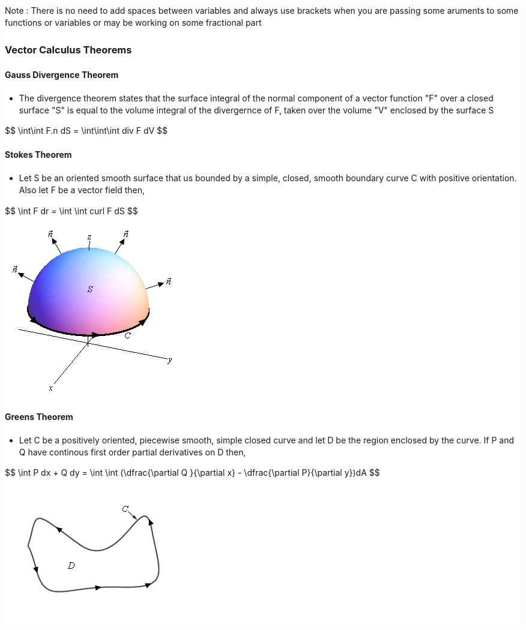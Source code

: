 
Note : There is no need to add spaces between variables and always use brackets when  you are passing some aruments to some functions or variables or may be working on some fractional part                

### Vector Calculus Theorems
#### Gauss Divergence Theorem
- The divergence theorem states that the surface integral of the normal component of a vector function "F" over a closed surface "S" is equal to the volume integral of the divergernce of F, taken over the volume "V" enclosed by the surface S

<p>
$$ \int\int F.n dS = \int\int\int div F dV $$

</p>

#### Stokes Theorem
- Let S be an oriented smooth surface that us bounded by a simple, closed, smooth boundary curve C with positive orientation. Also let F be a vector field then,

<p>
$$ \int F dr = \int \int curl F dS $$
</p>

![vector](../public/images/calculus/vector-1.png)


#### Greens Theorem
- Let C be a positively oriented, piecewise smooth, simple closed curve and let D be the region enclosed by the curve. If P and Q have continous first order partial derivatives on D then,

<p>
$$ \int P dx + Q dy = \int \int (\dfrac{\partial Q }{\partial x} - \dfrac{\partial P}{\partial y})dA $$
</p>

![vector](../public/images/calculus/vector-2.png)
